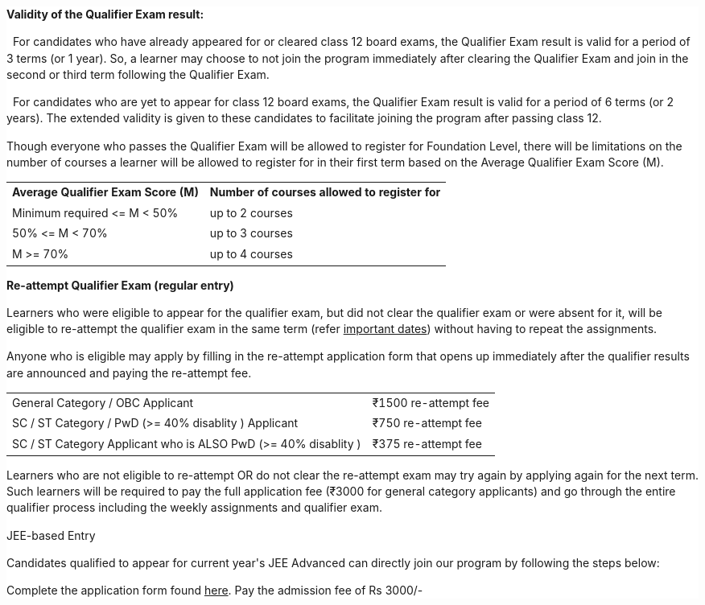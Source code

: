 **Validity of the Qualifier Exam result:**
  
  
For candidates who have already appeared for or cleared class 12 board exams, the Qualifier Exam result is valid for a period of 3 terms (or 1 year). So, a learner may choose to not join the program immediately after clearing the Qualifier Exam and join in the second or third term following the Qualifier Exam.
  
 
For candidates who are yet to appear for class 12 board exams, the Qualifier Exam result is valid for a period of 6 terms (or 2 years). The extended validity is given to these candidates to facilitate joining the program after passing class 12.

Though everyone who passes the Qualifier Exam will be allowed to
register for Foundation Level, there will be limitations on the
number of courses a learner will be allowed to register for in their
first term based on the Average Qualifier Exam Score (M).

|  |  |
| --- | --- |
| **Average Qualifier Exam Score (M)** | **Number of courses allowed to register for** |
| Minimum required <= M < 50% | up to 2 courses |
| 50% <= M < 70% | up to 3 courses |
| M >= 70% | up to 4 courses |

**Re-attempt Qualifier Exam (regular entry)**

Learners who were eligible to appear for the qualifier exam, but did not clear the qualifier exam or were absent for it, will be eligible to re-attempt the qualifier exam in the same term (refer [important dates](admissions.html#AD0)) without having to repeat the assignments.

Anyone who is eligible may apply by filling in the re-attempt application form that opens up immediately after the qualifier results are announced and paying the re-attempt fee.

|  |  |
| --- | --- |
| General Category / OBC Applicant | ₹1500 re-attempt fee |
| SC / ST Category / PwD (>= 40% disablity ) Applicant | ₹750 re-attempt fee |
| SC / ST Category Applicant who is ALSO PwD (>= 40% disablity ) | ₹375 re-attempt fee |

Learners who are not eligible to re-attempt OR do not clear the re-attempt exam may try again by applying again for the next term. Such learners will be required to pay the full application fee (₹3000 for general category applicants) and go through the entire qualifier process including the weekly assignments and qualifier exam.

JEE-based Entry

Candidates qualified to appear for current year's JEE Advanced can directly join our program by following the steps below:

Complete the application form found [here](https://ds.study.iitm.ac.in/auth/login?apply_qualifier=kdsjfkls). Pay the admission fee of Rs 3000/-

